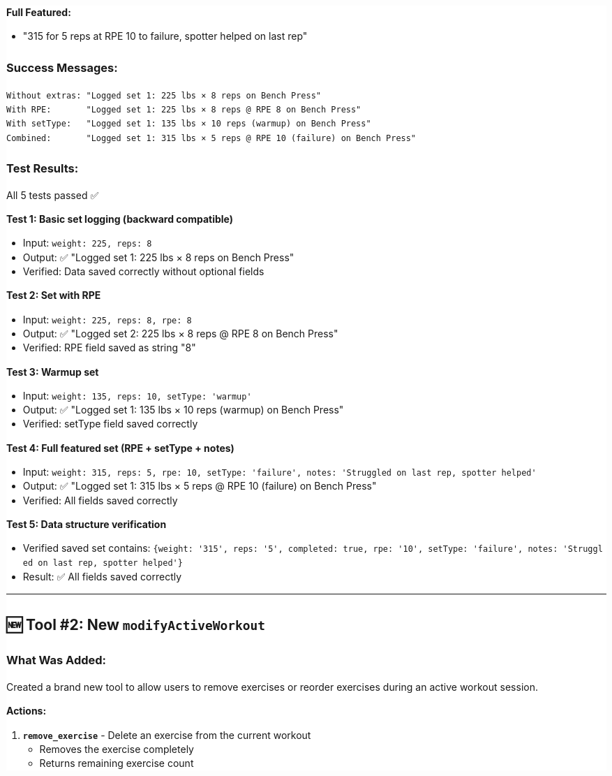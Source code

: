 **Full Featured:**
- "315 for 5 reps at RPE 10 to failure, spotter helped on last rep"

### **Success Messages:**

```
Without extras: "Logged set 1: 225 lbs × 8 reps on Bench Press"
With RPE:       "Logged set 1: 225 lbs × 8 reps @ RPE 8 on Bench Press"
With setType:   "Logged set 1: 135 lbs × 10 reps (warmup) on Bench Press"
Combined:       "Logged set 1: 315 lbs × 5 reps @ RPE 10 (failure) on Bench Press"
```

### **Test Results:**

All 5 tests passed ✅

**Test 1: Basic set logging (backward compatible)**
- Input: `weight: 225, reps: 8`
- Output: ✅ "Logged set 1: 225 lbs × 8 reps on Bench Press"
- Verified: Data saved correctly without optional fields

**Test 2: Set with RPE**
- Input: `weight: 225, reps: 8, rpe: 8`
- Output: ✅ "Logged set 2: 225 lbs × 8 reps @ RPE 8 on Bench Press"
- Verified: RPE field saved as string "8"

**Test 3: Warmup set**
- Input: `weight: 135, reps: 10, setType: 'warmup'`
- Output: ✅ "Logged set 1: 135 lbs × 10 reps (warmup) on Bench Press"
- Verified: setType field saved correctly

**Test 4: Full featured set (RPE + setType + notes)**
- Input: `weight: 315, reps: 5, rpe: 10, setType: 'failure', notes: 'Struggled on last rep, spotter helped'`
- Output: ✅ "Logged set 1: 315 lbs × 5 reps @ RPE 10 (failure) on Bench Press"
- Verified: All fields saved correctly

**Test 5: Data structure verification**
- Verified saved set contains: `{weight: '315', reps: '5', completed: true, rpe: '10', setType: 'failure', notes: 'Struggled on last rep, spotter helped'}`
- Result: ✅ All fields saved correctly

---

## 🆕 Tool #2: New `modifyActiveWorkout`

### **What Was Added:**

Created a brand new tool to allow users to remove exercises or reorder exercises during an active workout session.

**Actions:**
1. **`remove_exercise`** - Delete an exercise from the current workout
   - Removes the exercise completely
   - Returns remaining exercise count
